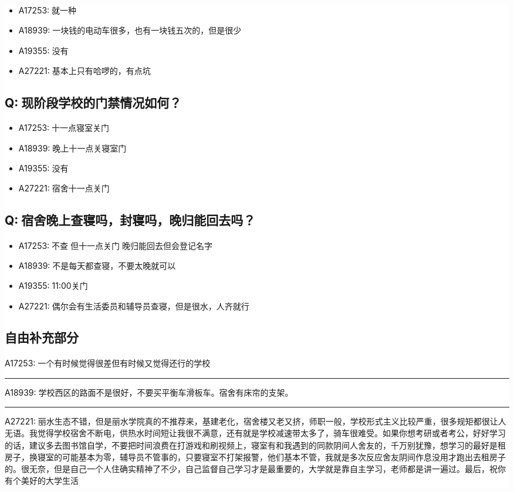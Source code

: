 - A17253: 就一种

- A18939: 一块钱的电动车很多，也有一块钱五次的，但是很少

- A19355: 没有

- A27221: 基本上只有哈啰的，有点坑

## Q: 现阶段学校的门禁情况如何？

- A17253: 十一点寝室关门

- A18939: 晚上十一点关寝室门

- A19355: 没有

- A27221: 宿舍十一点关门

## Q: 宿舍晚上查寝吗，封寝吗，晚归能回去吗？

- A17253: 不查 但十一点关门 晚归能回去但会登记名字

- A18939: 不是每天都查寝，不要太晚就可以

- A19355: 11:00关门

- A27221: 偶尔会有生活委员和辅导员查寝，但是很水，人齐就行

## 自由补充部分

A17253: 一个有时候觉得很差但有时候又觉得还行的学校

***

A18939: 学校西区的路面不是很好，不要买平衡车滑板车。宿舍有床帘的支架。

***

A27221: 丽水生态不错，但是丽水学院真的不推荐来，基建老化，宿舍楼又老又挤，师职一般，学校形式主义比较严重，很多规矩都很让人无语。我觉得学校宿舍不断电，供热水时间短让我很不满意，还有就是学校减速带太多了，骑车很难受。如果你想考研或者考公，好好学习的话，建议多去图书馆自学，不要把时间浪费在打游戏和刷视频上，寝室有和我遇到的同款阴间人舍友的，千万别犹豫，想学习的最好是租房子，换寝室的可能基本为零，辅导员不管事的，只要寝室不打架报警，他们基本不管，我就是多次反应舍友阴间作息没用才跑出去租房子的。很无奈，但是自己一个人住确实精神了不少，自己监督自己学习才是最重要的，大学就是靠自主学习，老师都是讲一遍过。最后，祝你有个美好的大学生活